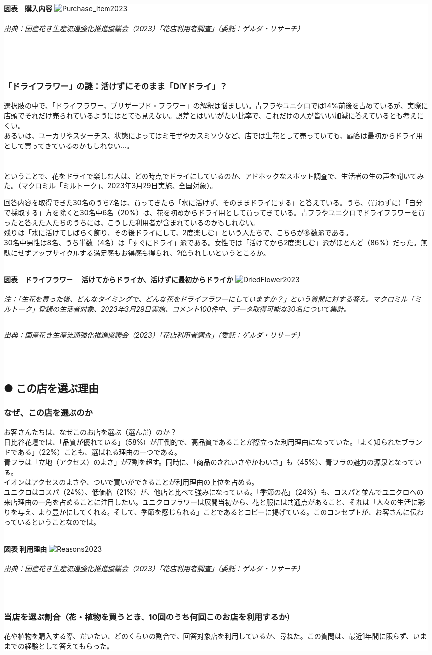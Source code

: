 **図表　購入内容**
![Purchase_Item2023](https://user-images.githubusercontent.com/90994591/232444182-5162a680-7b5e-4230-8a04-ae49fa218015.JPG)
　　  
###### 出典：国産花き生産流通強化推進協議会（2023）「花店利用者調査」（委託：ゲルダ・リサーチ）  
<br>
<br>

### 「ドライフラワー」の謎：活けずにそのまま「DIYドライ」？
選択肢の中で、「ドライフラワー、プリザーブド・フラワー」の解釈は悩ましい。青フラやユニクロでは14%前後を占めているが、実際に店頭でそれだけ売られているようにはとても見えない。誤差とはいいがたい比率で、これだけの人が皆いい加減に答えているとも考えにくい。  
あるいは、ユーカリやスターチス、状態によってはミモザやカスミソウなど、店では生花として売っていても、顧客は最初からドライ用として買ってきているのかもしれない...。  
<br>  
ということで、花をドライで楽しむ人は、どの時点でドライにしているのか、アドホックなスポット調査で、生活者の生の声を聞いてみた。（マクロミル「ミルトーク」、2023年3月29日実施、全国対象）。

回答内容を取得できた30名のうち7名は、買ってきたら「水に活けず、そのままドライにする」と答えている。うち、（買わずに）「自分で採取する」方を除くと30名中6名（20%）は、花を初めからドライ用として買ってきている。青フラやユニクロでドライフラワーを買ったと答えた人たちのうちには、こうした利用者が含まれているのかもしれない。  
残りは「水に活けてしばらく飾り、その後ドライにして、2度楽しむ」という人たちで、こちらが多数派である。  
30名中男性は8名、うち半数（4名）は「すぐにドライ」派である。女性では「活けてから2度楽しむ」派がほとんど（86%）だった。無駄にせずアップサイクルする満足感もお得感も得られ、2倍うれしいというところか。  
<br>

**図表　ドライフラワー　 活けてからドライか、活けずに最初からドライか**
![DriedFlower2023](https://user-images.githubusercontent.com/90994591/232444309-b56bb5c1-d4cf-4990-ba9c-e4897e1f711d.JPG)
###### 注：「生花を買った後、どんなタイミングで、どんな花をドライフラワーにしていますか？」という質問に対する答え。マクロミル「ミルトーク」登録の生活者対象、2023年3月29日実施、コメント100件中、データ取得可能な30名について集計。  　　  
###### 出典：国産花き生産流通強化推進協議会（2023）「花店利用者調査」（委託：ゲルダ・リサーチ）  
<br>

## ●  この店を選ぶ理由
### なぜ、この店を選ぶのか  
お客さんたちは、なぜこのお店を選ぶ（選んだ）のか？  
日比谷花壇では、「品質が優れている」（58%）が圧倒的で、高品質であることが際立った利用理由になっていた。「よく知られたブランドである」（22%）ことも、選ばれる理由の一つである。  
青フラは「立地（アクセス）のよさ」が7割を超す。同時に、「商品のきれいさやかわいさ」も（45%）、青フラの魅力の源泉となっている。  
イオンはアクセスのよさや、ついで買いができることが利用理由の上位を占める。  
ユニクロはコスパ（24%）、低価格（21%）が、他店と比べて強みになっている。「季節の花」（24%）も、コスパと並んでユニクロへの来店理由の一角を占めることに注目したい。ユニクロフラワーは展開当初から、花と服には共通点があること、それは「人々の生活に彩りを与え、より豊かにしてくれる。そして、季節を感じられる」ことであるとコピーに掲げている。このコンセプトが、お客さんに伝わっているということなのでは。  
<br>

**図表  利用理由**
![Reasons2023](https://user-images.githubusercontent.com/90994591/232438593-caecbae6-cf9a-4dd8-9915-58ad109b52da.JPG)

###### 出典：国産花き生産流通強化推進協議会（2023）「花店利用者調査」（委託：ゲルダ・リサーチ）  
<br>


### 当店を選ぶ割合（花・植物を買うとき、10回のうち何回このお店を利用するか）
花や植物を購入する際、だいたい、どのくらいの割合で、回答対象店を利用しているか、尋ねた。この質問は、最近1年間に限らず、いままでの経験として答えてもらった。
